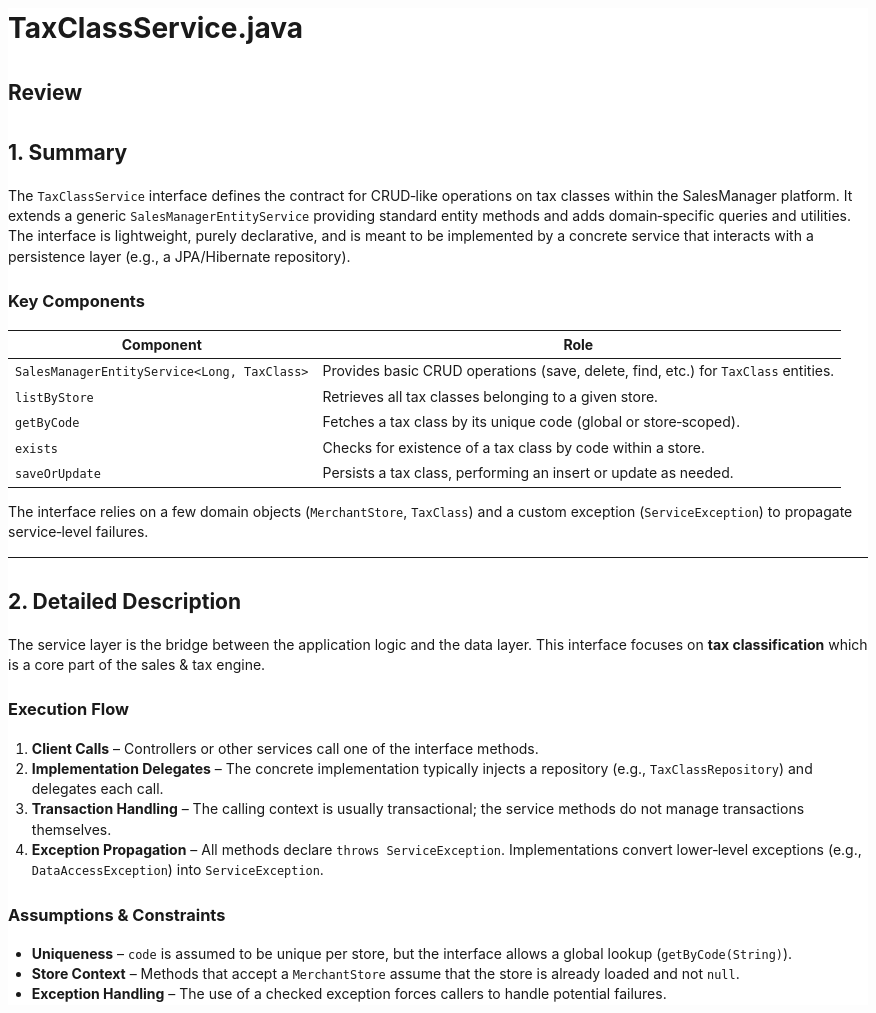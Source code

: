 # TaxClassService.java

## Review

## 1. Summary  
The `TaxClassService` interface defines the contract for CRUD‑like operations on tax classes within the SalesManager platform. It extends a generic `SalesManagerEntityService` providing standard entity methods and adds domain‑specific queries and utilities. The interface is lightweight, purely declarative, and is meant to be implemented by a concrete service that interacts with a persistence layer (e.g., a JPA/Hibernate repository).

### Key Components
| Component | Role |
|-----------|------|
| `SalesManagerEntityService<Long, TaxClass>` | Provides basic CRUD operations (save, delete, find, etc.) for `TaxClass` entities. |
| `listByStore` | Retrieves all tax classes belonging to a given store. |
| `getByCode` | Fetches a tax class by its unique code (global or store‑scoped). |
| `exists` | Checks for existence of a tax class by code within a store. |
| `saveOrUpdate` | Persists a tax class, performing an insert or update as needed. |

The interface relies on a few domain objects (`MerchantStore`, `TaxClass`) and a custom exception (`ServiceException`) to propagate service‑level failures.

---

## 2. Detailed Description  
The service layer is the bridge between the application logic and the data layer. This interface focuses on **tax classification** which is a core part of the sales & tax engine.  

### Execution Flow
1. **Client Calls** – Controllers or other services call one of the interface methods.
2. **Implementation Delegates** – The concrete implementation typically injects a repository (e.g., `TaxClassRepository`) and delegates each call.
3. **Transaction Handling** – The calling context is usually transactional; the service methods do not manage transactions themselves.
4. **Exception Propagation** – All methods declare `throws ServiceException`. Implementations convert lower‑level exceptions (e.g., `DataAccessException`) into `ServiceException`.

### Assumptions & Constraints
- **Uniqueness** – `code` is assumed to be unique per store, but the interface allows a global lookup (`getByCode(String)`).
- **Store Context** – Methods that accept a `MerchantStore` assume that the store is already loaded and not `null`.
- **Exception Handling** – The use of a checked exception forces callers to handle potential failures.
